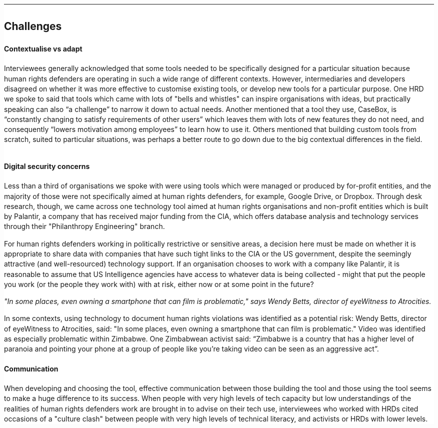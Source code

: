 * * *


## Challenges

#### **Contextualise vs adapt**

Interviewees generally acknowledged that some tools needed to be specifically designed for a particular situation because human rights defenders are operating in such a wide range of different contexts. However, intermediaries and developers disagreed on whether it was more effective to customise existing tools, or develop new tools for a particular purpose. One HRD we spoke to said that tools which came with lots of "bells and whistles" can inspire organisations with ideas, but practically speaking can also “a challenge” to narrow it down to actual needs. Another mentioned that a tool they use, CaseBox, is “constantly changing to satisfy requirements of other users” which leaves them with lots of new features they do not need, and consequently “lowers motivation among employees” to learn how to use it. Others mentioned that building custom tools from scratch, suited to particular situations, was perhaps a better route to go down due to the big contextual differences in the field.

<table>
  <tr>
  </tr>
</table>


#### **Digital security concerns**

Less than a third of organisations we spoke with were using tools which were managed or produced by for-profit entities, and the majority of those were not specifically aimed at human rights defenders, for example, Google Drive, or Dropbox. Through desk research, though, we came across one technology tool aimed at human rights organisations and non-profit entities which is built by Palantir, a company that has received major funding from the CIA, which offers database analysis and technology services through their "Philanthropy Engineering" branch.

For human rights defenders working in politically restrictive or sensitive areas, a decision here must be made on whether it is appropriate to share data with companies that have such tight links to the CIA or the US government, despite the seemingly attractive (and well-resourced) technology support. If an organisation chooses to work with a company like Palantir, it is reasonable to assume that US Intelligence agencies have access to whatever data is being collected - might that put the people you work (or the people they work with) with at risk, either now or at some point in the future?

*"In some places, even owning a smartphone that can film is problematic," says Wendy Betts, director of eyeWitness to Atrocities.*

In some contexts, using technology to document human rights violations was identified as a potential risk: Wendy Betts, director of eyeWitness to Atrocities, said: "In some places, even owning a smartphone that can film is problematic." Video was identified as especially problematic within Zimbabwe. One Zimbabwean activist said: “Zimbabwe is a country that has a higher level of paranoia and pointing your phone at a group of people like you’re taking video can be seen as an aggressive act”.

#### **Communication**

When developing and choosing the tool, effective communication between those building the tool and those using the tool seems to make a huge difference to its success. When people with very high levels of tech capacity but low understandings of the realities of human rights defenders work are brought in to advise on their tech use, interviewees who worked with HRDs cited occasions of a "culture clash" between people with very high levels of technical literacy, and activists or HRDs with lower levels.

